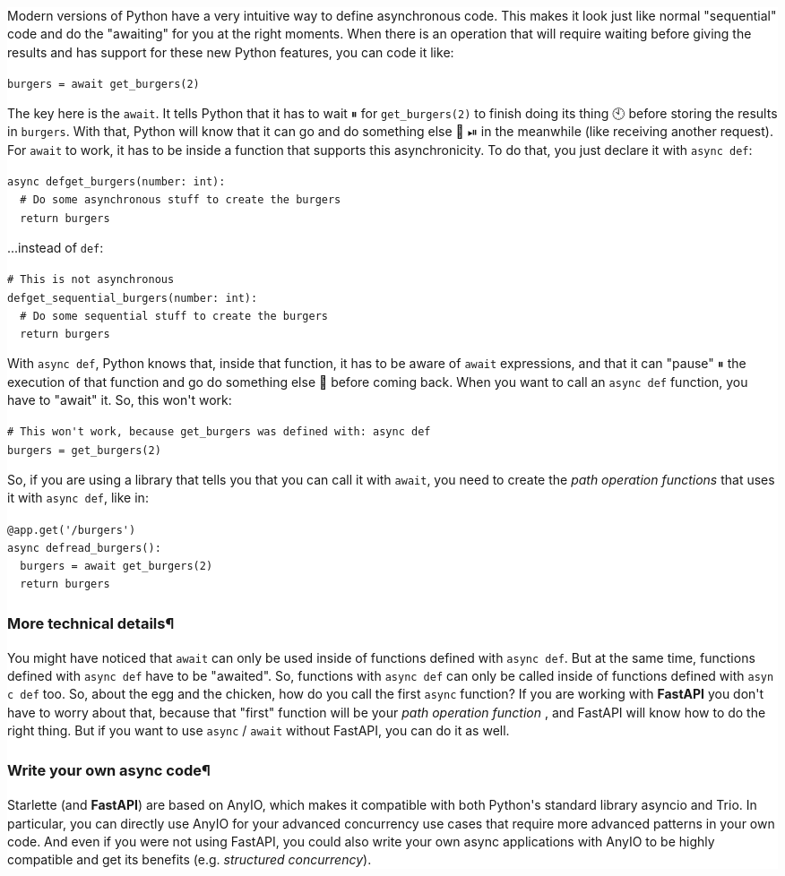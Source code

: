 Modern versions of Python have a very intuitive way to define asynchronous code. This makes it look just like normal "sequential" code and do the "awaiting" for you at the right moments.
When there is an operation that will require waiting before giving the results and has support for these new Python features, you can code it like:
```
burgers = await get_burgers(2)

```

The key here is the `await`. It tells Python that it has to wait ⏸ for `get_burgers(2)` to finish doing its thing 🕙 before storing the results in `burgers`. With that, Python will know that it can go and do something else 🔀 ⏯ in the meanwhile (like receiving another request).
For `await` to work, it has to be inside a function that supports this asynchronicity. To do that, you just declare it with `async def`:
```
async defget_burgers(number: int):
  # Do some asynchronous stuff to create the burgers
  return burgers

```

...instead of `def`:
```
# This is not asynchronous
defget_sequential_burgers(number: int):
  # Do some sequential stuff to create the burgers
  return burgers

```

With `async def`, Python knows that, inside that function, it has to be aware of `await` expressions, and that it can "pause" ⏸ the execution of that function and go do something else 🔀 before coming back.
When you want to call an `async def` function, you have to "await" it. So, this won't work:
```
# This won't work, because get_burgers was defined with: async def
burgers = get_burgers(2)

```

So, if you are using a library that tells you that you can call it with `await`, you need to create the _path operation functions_ that uses it with `async def`, like in:
```
@app.get('/burgers')
async defread_burgers():
  burgers = await get_burgers(2)
  return burgers

```

### More technical details¶
You might have noticed that `await` can only be used inside of functions defined with `async def`.
But at the same time, functions defined with `async def` have to be "awaited". So, functions with `async def` can only be called inside of functions defined with `async def` too.
So, about the egg and the chicken, how do you call the first `async` function?
If you are working with **FastAPI** you don't have to worry about that, because that "first" function will be your _path operation function_ , and FastAPI will know how to do the right thing.
But if you want to use `async` / `await` without FastAPI, you can do it as well.
### Write your own async code¶
Starlette (and **FastAPI**) are based on AnyIO, which makes it compatible with both Python's standard library asyncio and Trio.
In particular, you can directly use AnyIO for your advanced concurrency use cases that require more advanced patterns in your own code.
And even if you were not using FastAPI, you could also write your own async applications with AnyIO to be highly compatible and get its benefits (e.g. _structured concurrency_).